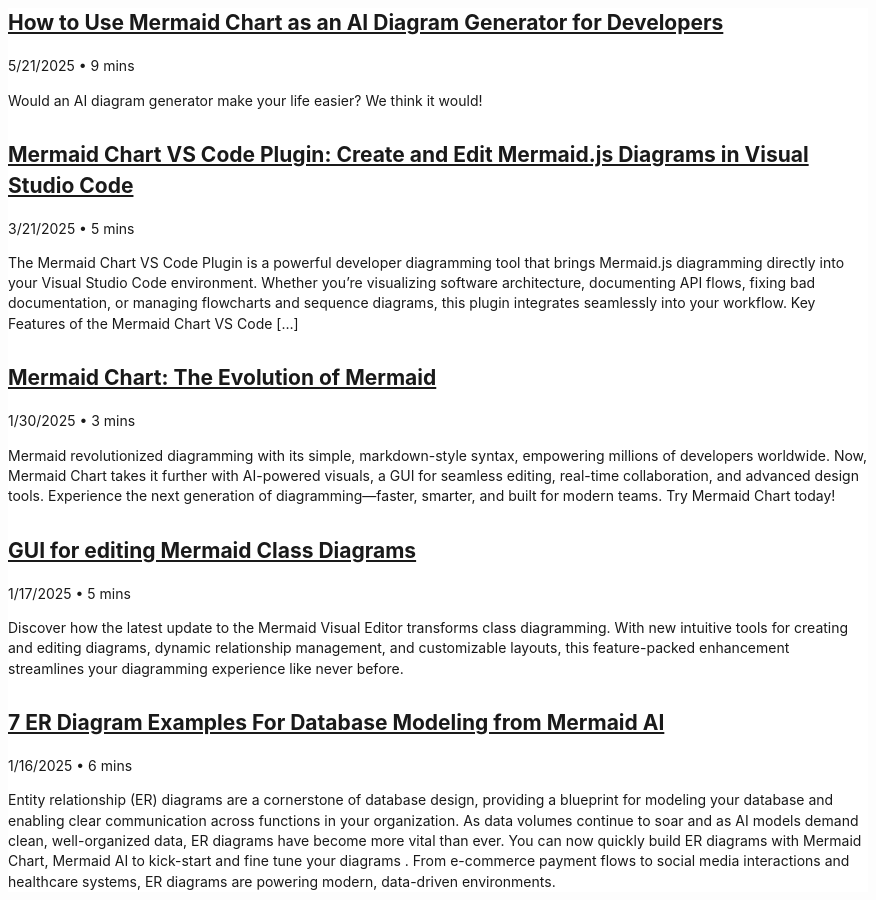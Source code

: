 ## [How to Use Mermaid Chart as an AI Diagram Generator for Developers](https://docs.mermaidchart.com/blog/posts/how-to-use-mermaid-chart-as-an-ai-diagram-generator)

5/21/2025 • 9 mins

Would an AI diagram generator make your life easier? We think it would!

## [Mermaid Chart VS Code Plugin: Create and Edit Mermaid.js Diagrams in Visual Studio Code](https://docs.mermaidchart.com/blog/posts/mermaid-chart-vs-code-plugin-create-and-edit-mermaid-js-diagrams-in-visual-studio-code)

3/21/2025 • 5 mins

The Mermaid Chart VS Code Plugin is a powerful developer diagramming tool that brings Mermaid.js diagramming directly into your Visual Studio Code environment. Whether you’re visualizing software architecture, documenting API flows, fixing bad documentation, or managing flowcharts and sequence diagrams, this plugin integrates seamlessly into your workflow. Key Features of the Mermaid Chart VS Code \[…]

## [Mermaid Chart: The Evolution of Mermaid](https://docs.mermaidchart.com/blog/posts/mermaid-chart-the-evolution-of-mermaid)

1/30/2025 • 3 mins

Mermaid revolutionized diagramming with its simple, markdown-style syntax, empowering millions of developers worldwide. Now, Mermaid Chart takes it further with AI-powered visuals, a GUI for seamless editing, real-time collaboration, and advanced design tools. Experience the next generation of diagramming—faster, smarter, and built for modern teams. Try Mermaid Chart today!

## [GUI for editing Mermaid Class Diagrams](https://docs.mermaidchart.com/blog/posts/gui-for-editing-mermaid-class-diagrams)

1/17/2025 • 5 mins

Discover how the latest update to the Mermaid Visual Editor transforms class diagramming. With new intuitive tools for creating and editing diagrams, dynamic relationship management, and customizable layouts, this feature-packed enhancement streamlines your diagramming experience like never before.

## [7 ER Diagram Examples For Database Modeling from Mermaid AI](https://docs.mermaidchart.com/blog/posts/7-er-diagram-examples-for-database-modeling-from-mermaid-ai)

1/16/2025 • 6 mins

Entity relationship (ER) diagrams are a cornerstone of database design, providing a blueprint for modeling your database and enabling clear communication across functions in your organization. As data volumes continue to soar and as AI models demand clean, well-organized data, ER diagrams have become more vital than ever. You can now quickly build ER diagrams with Mermaid Chart, Mermaid AI to kick-start and fine tune your diagrams . From e-commerce payment flows to social media interactions and healthcare systems, ER diagrams are powering modern, data-driven environments.
